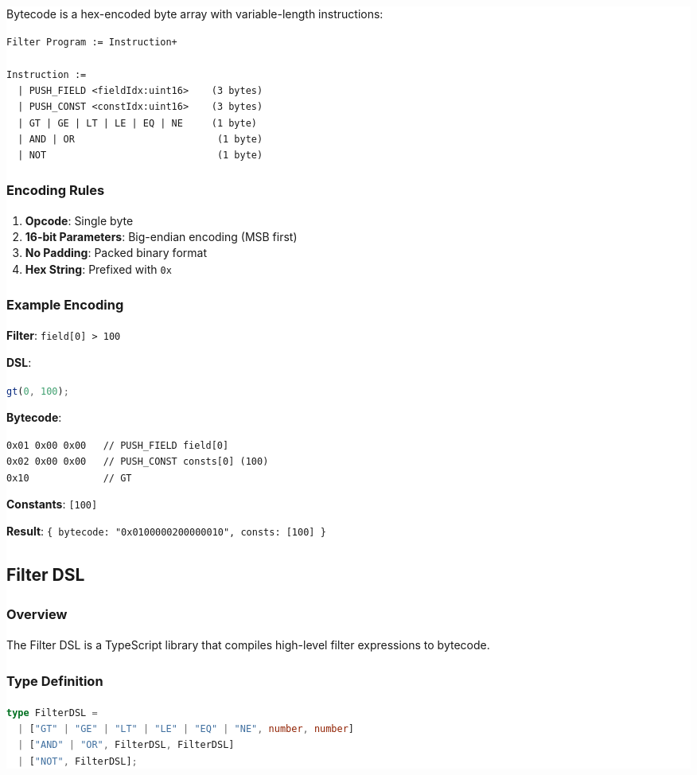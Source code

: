 Bytecode is a hex-encoded byte array with variable-length instructions:

```
Filter Program := Instruction+

Instruction :=
  | PUSH_FIELD <fieldIdx:uint16>    (3 bytes)
  | PUSH_CONST <constIdx:uint16>    (3 bytes)
  | GT | GE | LT | LE | EQ | NE     (1 byte)
  | AND | OR                         (1 byte)
  | NOT                              (1 byte)
```

### Encoding Rules

1. **Opcode**: Single byte
2. **16-bit Parameters**: Big-endian encoding (MSB first)
3. **No Padding**: Packed binary format
4. **Hex String**: Prefixed with `0x`

### Example Encoding

**Filter**: `field[0] > 100`

**DSL**:

```typescript
gt(0, 100);
```

**Bytecode**:

```
0x01 0x00 0x00   // PUSH_FIELD field[0]
0x02 0x00 0x00   // PUSH_CONST consts[0] (100)
0x10             // GT
```

**Constants**: `[100]`

**Result**: `{ bytecode: "0x0100000200000010", consts: [100] }`

## Filter DSL

### Overview

The Filter DSL is a TypeScript library that compiles high-level filter expressions to bytecode.

### Type Definition

```typescript
type FilterDSL =
  | ["GT" | "GE" | "LT" | "LE" | "EQ" | "NE", number, number]
  | ["AND" | "OR", FilterDSL, FilterDSL]
  | ["NOT", FilterDSL];
```
